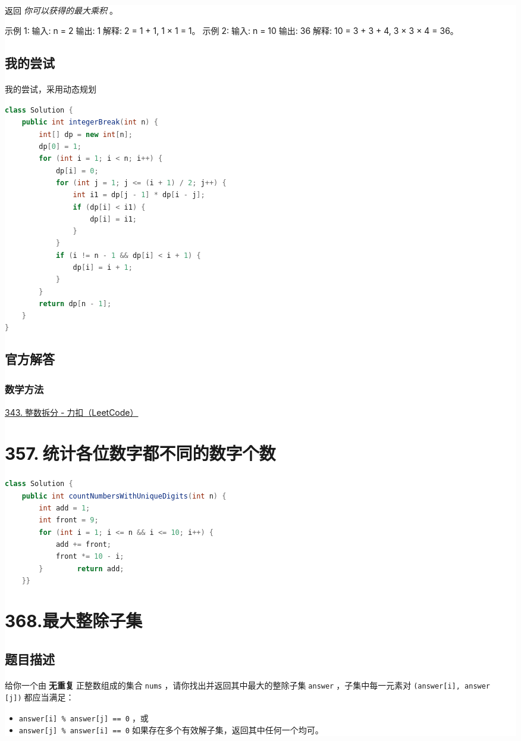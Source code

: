 返回 _你可以获得的最大乘积_ 。

示例 1:
输入: n = 2
输出: 1
解释: 2 = 1 + 1, 1 × 1 = 1。
示例 2:
输入: n = 10
输出: 36
解释: 10 = 3 + 3 + 4, 3 × 3 × 4 = 36。
## 我的尝试
我的尝试，采用动态规划
```java
class Solution {
    public int integerBreak(int n) {
        int[] dp = new int[n];
        dp[0] = 1;
        for (int i = 1; i < n; i++) {
            dp[i] = 0;
            for (int j = 1; j <= (i + 1) / 2; j++) {
                int i1 = dp[j - 1] * dp[i - j];
                if (dp[i] < i1) {
                    dp[i] = i1;
                }
            }
            if (i != n - 1 && dp[i] < i + 1) {
                dp[i] = i + 1;
            }
        }
        return dp[n - 1];
    }
}
```
## 官方解答
### 数学方法
[343. 整数拆分 - 力扣（LeetCode）](https://leetcode.cn/problems/integer-break/solutions/352875/zheng-shu-chai-fen-by-leetcode-solution/)
# 357. 统计各位数字都不同的数字个数
```java
class Solution {  
    public int countNumbersWithUniqueDigits(int n) {  
        int add = 1;  
        int front = 9;  
        for (int i = 1; i <= n && i <= 10; i++) {  
            add += front;  
            front *= 10 - i;  
        }        return add;  
    }}
```
# 368.最大整除子集
## 题目描述
给你一个由 **无重复** 正整数组成的集合 `nums` ，请你找出并返回其中最大的整除子集 `answer` ，子集中每一元素对 `(answer[i], answer[j])` 都应当满足：
- `answer[i] % answer[j] == 0` ，或
- `answer[j] % answer[i] == 0`
如果存在多个有效解子集，返回其中任何一个均可。
